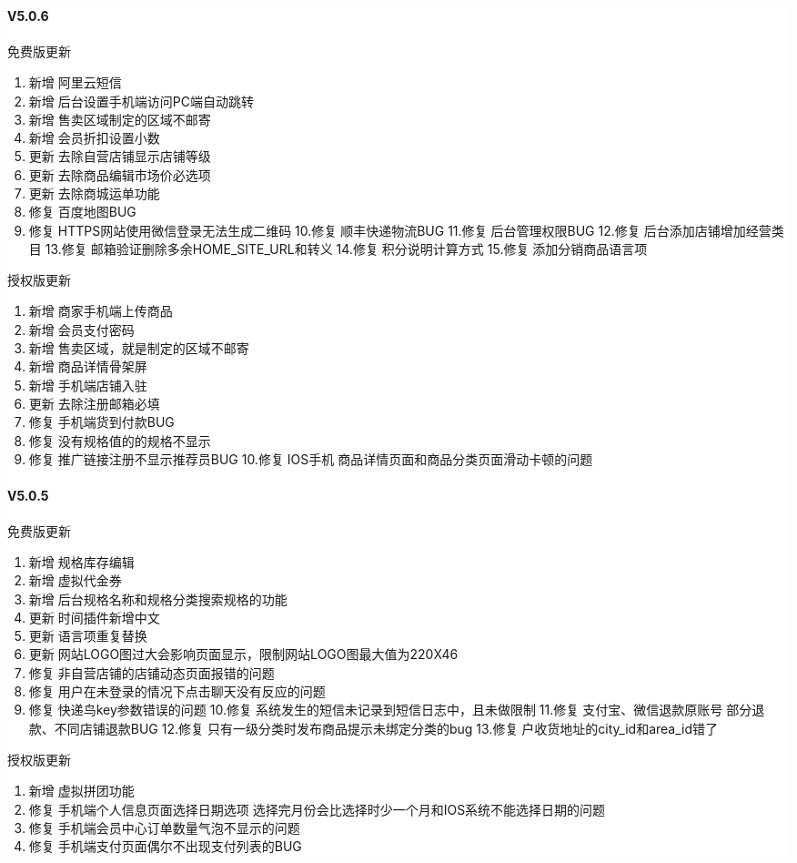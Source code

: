 
#### V5.0.6
免费版更新 
1. 新增 阿里云短信
2. 新增 后台设置手机端访问PC端自动跳转
3. 新增 售卖区域制定的区域不邮寄
4. 新增 会员折扣设置小数
5. 更新 去除自营店铺显示店铺等级
6. 更新 去除商品编辑市场价必选项
7. 更新 去除商城运单功能
8. 修复 百度地图BUG
9. 修复 HTTPS网站使用微信登录无法生成二维码
10.修复 顺丰快递物流BUG
11.修复 后台管理权限BUG
12.修复 后台添加店铺增加经营类目
13.修复 邮箱验证删除多余HOME_SITE_URL和转义
14.修复 积分说明计算方式
15.修复 添加分销商品语言项

授权版更新
1. 新增 商家手机端上传商品
2. 新增 会员支付密码
3. 新增 售卖区域，就是制定的区域不邮寄
4. 新增 商品详情骨架屏
5. 新增 手机端店铺入驻
6. 更新 去除注册邮箱必填
7. 修复 手机端货到付款BUG
8. 修复 没有规格值的的规格不显示
9. 修复 推广链接注册不显示推荐员BUG
10.修复 IOS手机 商品详情页面和商品分类页面滑动卡顿的问题


#### V5.0.5
免费版更新
1. 新增 规格库存编辑
2. 新增 虚拟代金券
3. 新增 后台规格名称和规格分类搜索规格的功能
4. 更新 时间插件新增中文
5. 更新 语言项重复替换
6. 更新 网站LOGO图过大会影响页面显示，限制网站LOGO图最大值为220X46
7. 修复 非自营店铺的店铺动态页面报错的问题
8. 修复 用户在未登录的情况下点击聊天没有反应的问题
9. 修复 快递鸟key参数错误的问题
10.修复 系统发生的短信未记录到短信日志中，且未做限制
11.修复 支付宝、微信退款原账号 部分退款、不同店铺退款BUG
12.修复 只有一级分类时发布商品提示未绑定分类的bug
13.修复 户收货地址的city_id和area_id错了

授权版更新
1. 新增 虚拟拼团功能
2. 修复 手机端个人信息页面选择日期选项 选择完月份会比选择时少一个月和IOS系统不能选择日期的问题
3. 修复 手机端会员中心订单数量气泡不显示的问题
4. 修复 手机端支付页面偶尔不出现支付列表的BUG
